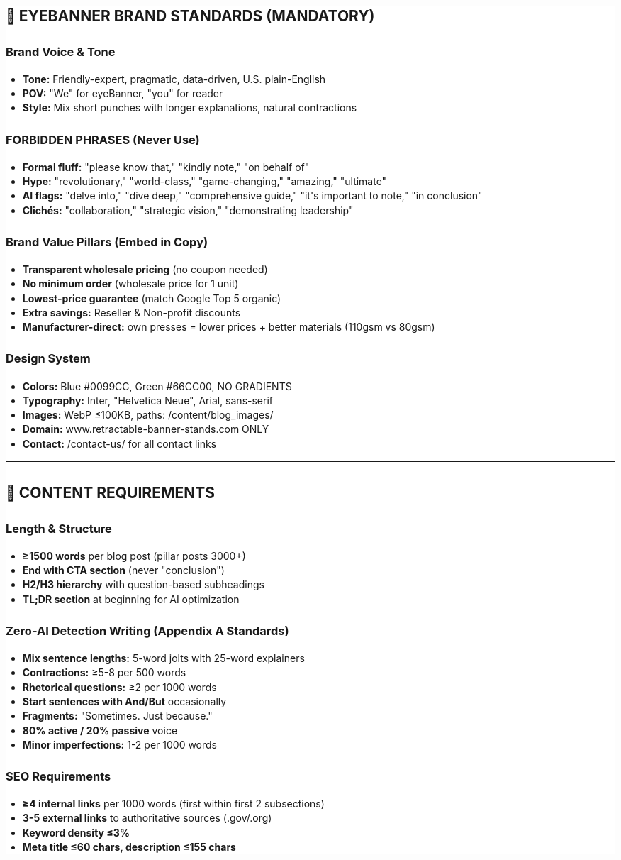 
## 🎯 EYEBANNER BRAND STANDARDS (MANDATORY)

### Brand Voice & Tone
- **Tone:** Friendly-expert, pragmatic, data-driven, U.S. plain-English
- **POV:** "We" for eyeBanner, "you" for reader
- **Style:** Mix short punches with longer explanations, natural contractions

### FORBIDDEN PHRASES (Never Use)
- **Formal fluff:** "please know that," "kindly note," "on behalf of"
- **Hype:** "revolutionary," "world-class," "game-changing," "amazing," "ultimate"
- **AI flags:** "delve into," "dive deep," "comprehensive guide," "it's important to note," "in conclusion"
- **Clichés:** "collaboration," "strategic vision," "demonstrating leadership"

### Brand Value Pillars (Embed in Copy)
- **Transparent wholesale pricing** (no coupon needed)
- **No minimum order** (wholesale price for 1 unit)
- **Lowest-price guarantee** (match Google Top 5 organic)
- **Extra savings:** Reseller & Non-profit discounts
- **Manufacturer-direct:** own presses = lower prices + better materials (110gsm vs 80gsm)

### Design System
- **Colors:** Blue #0099CC, Green #66CC00, NO GRADIENTS
- **Typography:** Inter, "Helvetica Neue", Arial, sans-serif
- **Images:** WebP ≤100KB, paths: /content/blog_images/
- **Domain:** www.retractable-banner-stands.com ONLY
- **Contact:** /contact-us/ for all contact links

---

## 📝 CONTENT REQUIREMENTS

### Length & Structure
- **≥1500 words** per blog post (pillar posts 3000+)
- **End with CTA section** (never "conclusion")
- **H2/H3 hierarchy** with question-based subheadings
- **TL;DR section** at beginning for AI optimization

### Zero-AI Detection Writing (Appendix A Standards)
- **Mix sentence lengths:** 5-word jolts with 25-word explainers
- **Contractions:** ≥5-8 per 500 words
- **Rhetorical questions:** ≥2 per 1000 words
- **Start sentences with And/But** occasionally
- **Fragments:** "Sometimes. Just because."
- **80% active / 20% passive** voice
- **Minor imperfections:** 1-2 per 1000 words

### SEO Requirements
- **≥4 internal links** per 1000 words (first within first 2 subsections)
- **3-5 external links** to authoritative sources (.gov/.org)
- **Keyword density ≤3%**
- **Meta title ≤60 chars, description ≤155 chars**

